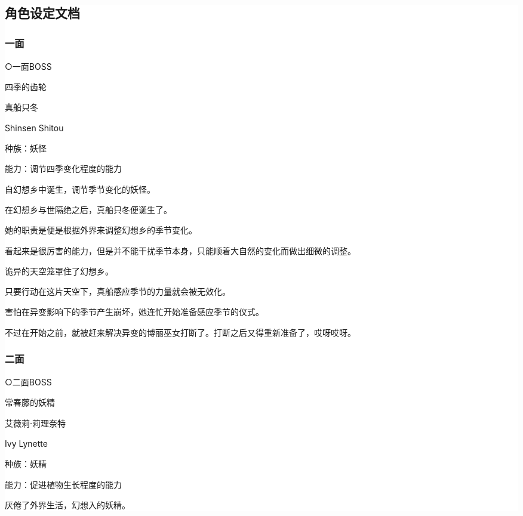 

## 角色设定文档

### 一面
  
○一面BOSS  

四季的齿轮  

  
  
真船只冬  

Shinsen Shitou  

  
  
种族：妖怪  

能力：调节四季变化程度的能力  
  

  
  
自幻想乡中诞生，调节季节变化的妖怪。  

在幻想乡与世隔绝之后，真船只冬便诞生了。  

她的职责是便是根据外界来调整幻想乡的季节变化。  

看起来是很厉害的能力，但是并不能干扰季节本身，只能顺着大自然的变化而做出细微的调整。  
  

  
  
诡异的天空笼罩住了幻想乡。  

只要行动在这片天空下，真船感应季节的力量就会被无效化。  

害怕在异变影响下的季节产生崩坏，她连忙开始准备感应季节的仪式。  

不过在开始之前，就被赶来解决异变的博丽巫女打断了。打断之后又得重新准备了，哎呀哎呀。  

  


### 二面
  
○二面BOSS  

常春藤的妖精  

  
  
艾薇莉·莉理奈特  

Ivy Lynette  

  
  
种族：妖精  

能力：促进植物生长程度的能力  
  

  
  
厌倦了外界生活，幻想入的妖精。  
